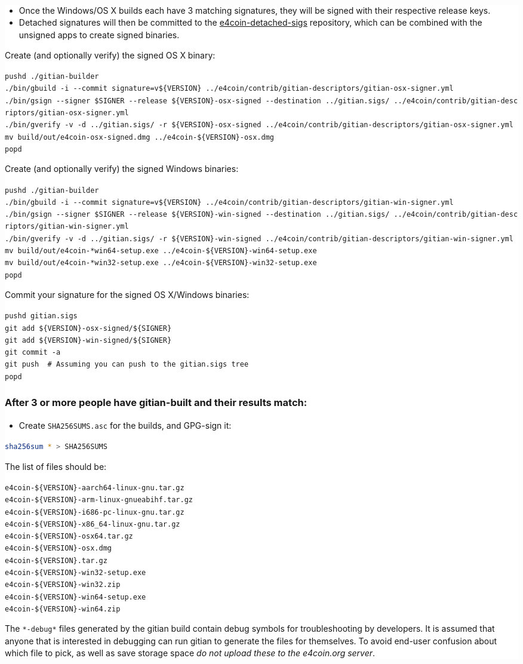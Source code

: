 - Once the Windows/OS X builds each have 3 matching signatures, they will be signed with their respective release keys.
- Detached signatures will then be committed to the [e4coin-detached-sigs](https://github.com/e4coinpay/e4coin-detached-sigs) repository, which can be combined with the unsigned apps to create signed binaries.

Create (and optionally verify) the signed OS X binary:

    pushd ./gitian-builder
    ./bin/gbuild -i --commit signature=v${VERSION} ../e4coin/contrib/gitian-descriptors/gitian-osx-signer.yml
    ./bin/gsign --signer $SIGNER --release ${VERSION}-osx-signed --destination ../gitian.sigs/ ../e4coin/contrib/gitian-descriptors/gitian-osx-signer.yml
    ./bin/gverify -v -d ../gitian.sigs/ -r ${VERSION}-osx-signed ../e4coin/contrib/gitian-descriptors/gitian-osx-signer.yml
    mv build/out/e4coin-osx-signed.dmg ../e4coin-${VERSION}-osx.dmg
    popd

Create (and optionally verify) the signed Windows binaries:

    pushd ./gitian-builder
    ./bin/gbuild -i --commit signature=v${VERSION} ../e4coin/contrib/gitian-descriptors/gitian-win-signer.yml
    ./bin/gsign --signer $SIGNER --release ${VERSION}-win-signed --destination ../gitian.sigs/ ../e4coin/contrib/gitian-descriptors/gitian-win-signer.yml
    ./bin/gverify -v -d ../gitian.sigs/ -r ${VERSION}-win-signed ../e4coin/contrib/gitian-descriptors/gitian-win-signer.yml
    mv build/out/e4coin-*win64-setup.exe ../e4coin-${VERSION}-win64-setup.exe
    mv build/out/e4coin-*win32-setup.exe ../e4coin-${VERSION}-win32-setup.exe
    popd

Commit your signature for the signed OS X/Windows binaries:

    pushd gitian.sigs
    git add ${VERSION}-osx-signed/${SIGNER}
    git add ${VERSION}-win-signed/${SIGNER}
    git commit -a
    git push  # Assuming you can push to the gitian.sigs tree
    popd

### After 3 or more people have gitian-built and their results match:

- Create `SHA256SUMS.asc` for the builds, and GPG-sign it:

```bash
sha256sum * > SHA256SUMS
```

The list of files should be:
```
e4coin-${VERSION}-aarch64-linux-gnu.tar.gz
e4coin-${VERSION}-arm-linux-gnueabihf.tar.gz
e4coin-${VERSION}-i686-pc-linux-gnu.tar.gz
e4coin-${VERSION}-x86_64-linux-gnu.tar.gz
e4coin-${VERSION}-osx64.tar.gz
e4coin-${VERSION}-osx.dmg
e4coin-${VERSION}.tar.gz
e4coin-${VERSION}-win32-setup.exe
e4coin-${VERSION}-win32.zip
e4coin-${VERSION}-win64-setup.exe
e4coin-${VERSION}-win64.zip
```
The `*-debug*` files generated by the gitian build contain debug symbols
for troubleshooting by developers. It is assumed that anyone that is interested
in debugging can run gitian to generate the files for themselves. To avoid
end-user confusion about which file to pick, as well as save storage
space *do not upload these to the e4coin.org server*.
